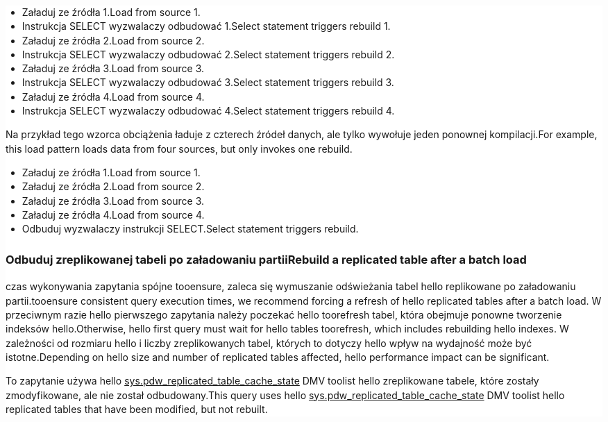 - <span data-ttu-id="2396b-209">Załaduj ze źródła 1.</span><span class="sxs-lookup"><span data-stu-id="2396b-209">Load from source 1.</span></span>
- <span data-ttu-id="2396b-210">Instrukcja SELECT wyzwalaczy odbudować 1.</span><span class="sxs-lookup"><span data-stu-id="2396b-210">Select statement triggers rebuild 1.</span></span>
- <span data-ttu-id="2396b-211">Załaduj ze źródła 2.</span><span class="sxs-lookup"><span data-stu-id="2396b-211">Load from source 2.</span></span>
- <span data-ttu-id="2396b-212">Instrukcja SELECT wyzwalaczy odbudować 2.</span><span class="sxs-lookup"><span data-stu-id="2396b-212">Select statement triggers rebuild 2.</span></span>
- <span data-ttu-id="2396b-213">Załaduj ze źródła 3.</span><span class="sxs-lookup"><span data-stu-id="2396b-213">Load from source 3.</span></span>
- <span data-ttu-id="2396b-214">Instrukcja SELECT wyzwalaczy odbudować 3.</span><span class="sxs-lookup"><span data-stu-id="2396b-214">Select statement triggers rebuild 3.</span></span>
- <span data-ttu-id="2396b-215">Załaduj ze źródła 4.</span><span class="sxs-lookup"><span data-stu-id="2396b-215">Load from source 4.</span></span>
- <span data-ttu-id="2396b-216">Instrukcja SELECT wyzwalaczy odbudować 4.</span><span class="sxs-lookup"><span data-stu-id="2396b-216">Select statement triggers rebuild 4.</span></span>

<span data-ttu-id="2396b-217">Na przykład tego wzorca obciążenia ładuje z czterech źródeł danych, ale tylko wywołuje jeden ponownej kompilacji.</span><span class="sxs-lookup"><span data-stu-id="2396b-217">For example, this load pattern loads data from four sources, but only invokes one rebuild.</span></span>

- <span data-ttu-id="2396b-218">Załaduj ze źródła 1.</span><span class="sxs-lookup"><span data-stu-id="2396b-218">Load from source 1.</span></span>
- <span data-ttu-id="2396b-219">Załaduj ze źródła 2.</span><span class="sxs-lookup"><span data-stu-id="2396b-219">Load from source 2.</span></span>
- <span data-ttu-id="2396b-220">Załaduj ze źródła 3.</span><span class="sxs-lookup"><span data-stu-id="2396b-220">Load from source 3.</span></span>
- <span data-ttu-id="2396b-221">Załaduj ze źródła 4.</span><span class="sxs-lookup"><span data-stu-id="2396b-221">Load from source 4.</span></span>
- <span data-ttu-id="2396b-222">Odbuduj wyzwalaczy instrukcji SELECT.</span><span class="sxs-lookup"><span data-stu-id="2396b-222">Select statement triggers rebuild.</span></span>


### <a name="rebuild-a-replicated-table-after-a-batch-load"></a><span data-ttu-id="2396b-223">Odbuduj zreplikowanej tabeli po załadowaniu partii</span><span class="sxs-lookup"><span data-stu-id="2396b-223">Rebuild a replicated table after a batch load</span></span>
<span data-ttu-id="2396b-224">czas wykonywania zapytania spójne tooensure, zaleca się wymuszanie odświeżania tabel hello replikowane po załadowaniu partii.</span><span class="sxs-lookup"><span data-stu-id="2396b-224">tooensure consistent query execution times, we recommend forcing a refresh of hello replicated tables after a batch load.</span></span> <span data-ttu-id="2396b-225">W przeciwnym razie hello pierwszego zapytania należy poczekać hello toorefresh tabel, która obejmuje ponowne tworzenie indeksów hello.</span><span class="sxs-lookup"><span data-stu-id="2396b-225">Otherwise, hello first query must wait for hello tables toorefresh, which includes rebuilding hello indexes.</span></span> <span data-ttu-id="2396b-226">W zależności od rozmiaru hello i liczby zreplikowanych tabel, których to dotyczy hello wpływ na wydajność może być istotne.</span><span class="sxs-lookup"><span data-stu-id="2396b-226">Depending on hello size and number of replicated tables affected, hello performance impact can be significant.</span></span>  

<span data-ttu-id="2396b-227">To zapytanie używa hello [sys.pdw_replicated_table_cache_state](https://docs.microsoft.com/sql/relational-databases/system-catalog-views/sys-pdw-replicated-table-cache-state-transact-sql) DMV toolist hello zreplikowane tabele, które zostały zmodyfikowane, ale nie został odbudowany.</span><span class="sxs-lookup"><span data-stu-id="2396b-227">This query uses hello [sys.pdw_replicated_table_cache_state](https://docs.microsoft.com/sql/relational-databases/system-catalog-views/sys-pdw-replicated-table-cache-state-transact-sql) DMV toolist hello replicated tables that have been modified, but not rebuilt.</span></span>
